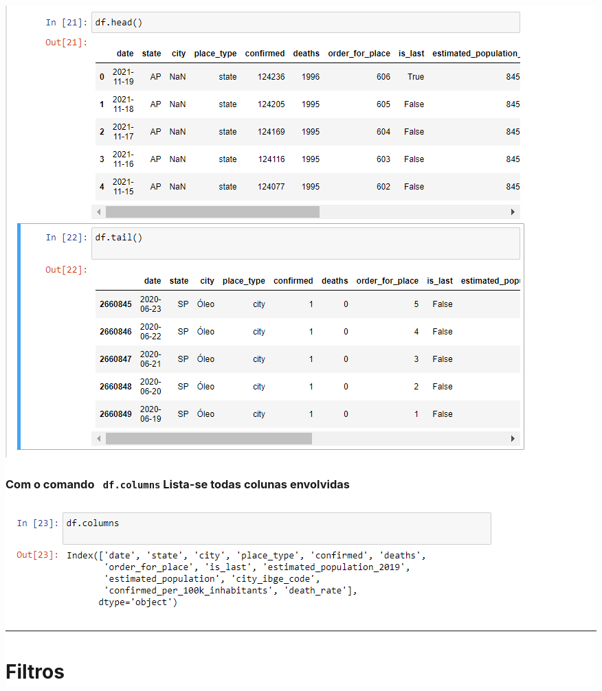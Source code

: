 ![](images/print8PrimeirosEUltimosRegistros.png)

### Com o comando ``` df.columns``` Lista-se todas colunas envolvidas

![](images/print9ListaAsColunasDoDataSet.png)

-----

# Filtros
